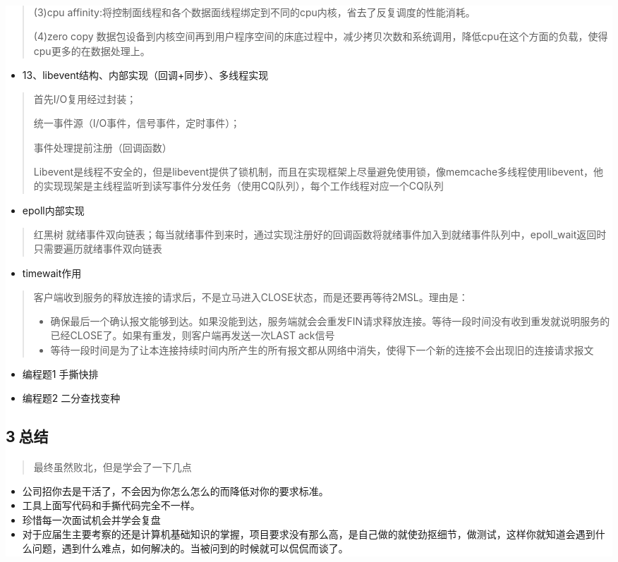 >
> 	
>
> 	(3)cpu affinity:将控制面线程和各个数据面线程绑定到不同的cpu内核，省去了反复调度的性能消耗。
>
> 	
>
> 	(4)zero copy 数据包设备到内核空间再到用户程序空间的床底过程中，减少拷贝次数和系统调用，降低cpu在这个方面的负载，使得cpu更多的在数据处理上。

- 13、libevent结构、内部实现（回调+同步）、多线程实现

> 首先I/O复用经过封装；
>
> 统一事件源（I/O事件，信号事件，定时事件）；
>
> 事件处理提前注册（回调函数）
>
> Libevent是线程不安全的，但是libevent提供了锁机制，而且在实现框架上尽量避免使用锁，像memcache多线程使用libevent，他的实现现架是主线程监听到读写事件分发任务（使用CQ队列），每个工作线程对应一个CQ队列

- epoll内部实现

> 红黑树 就绪事件双向链表；每当就绪事件到来时，通过实现注册好的回调函数将就绪事件加入到就绪事件队列中，epoll_wait返回时只需要遍历就绪事件双向链表

- timewait作用

>客户端收到服务的释放连接的请求后，不是立马进入CLOSE状态，而是还要再等待2MSL。理由是：
>
>- 确保最后一个确认报文能够到达。如果没能到达，服务端就会会重发FIN请求释放连接。等待一段时间没有收到重发就说明服务的已经CLOSE了。如果有重发，则客户端再发送一次LAST ack信号
>- 等待一段时间是为了让本连接持续时间内所产生的所有报文都从网络中消失，使得下一个新的连接不会出现旧的连接请求报文

- 编程题1 手撕快排


- 编程题2 二分查找变种

## 3 总结

>最终虽然败北，但是学会了一下几点

- 公司招你去是干活了，不会因为你怎么怎么的而降低对你的要求标准。
- 工具上面写代码和手撕代码完全不一样。
- 珍惜每一次面试机会并学会复盘
- 对于应届生主要考察的还是计算机基础知识的掌握，项目要求没有那么高，是自己做的就使劲抠细节，做测试，这样你就知道会遇到什么问题，遇到什么难点，如何解决的。当被问到的时候就可以侃侃而谈了。
